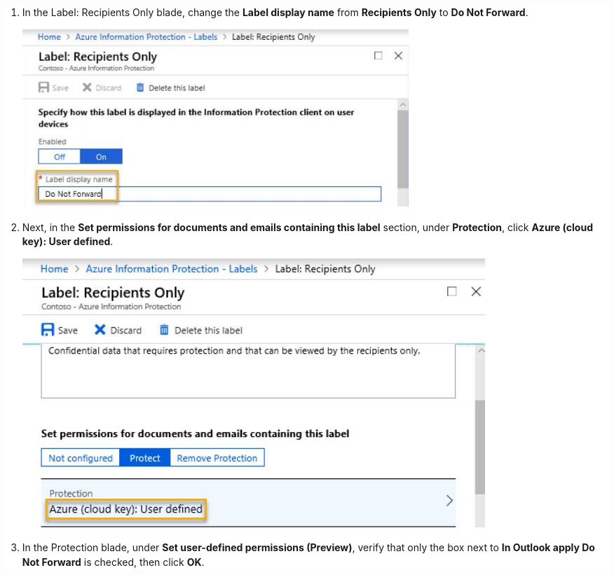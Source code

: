 1. In the Label: Recipients Only blade, change the **Label display name** from **Recipients Only** to **Do Not Forward**.

	![Open Screenshot](https://github.com/CxELabs/M365HOL/blob/master/Media/v54vd4fq.jpg)

1. Next, in the **Set permissions for documents and emails containing this label** section, under **Protection**, click **Azure (cloud key): User defined**.

	![Open Screenshot](https://github.com/CxELabs/M365HOL/blob/master/Media/qwyranz0.jpg)

1. In the Protection blade, under **Set user-defined permissions (Preview)**, verify that only the box next to **In Outlook apply Do Not Forward** is checked, then click **OK**.
